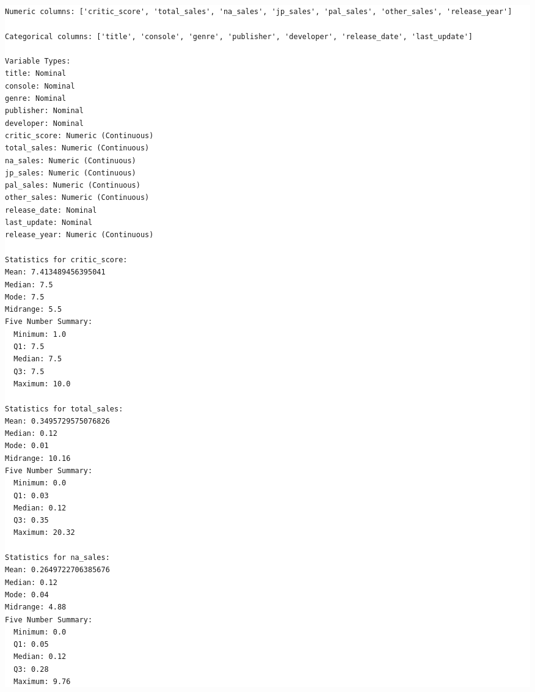     Numeric columns: ['critic_score', 'total_sales', 'na_sales', 'jp_sales', 'pal_sales', 'other_sales', 'release_year']
    
    Categorical columns: ['title', 'console', 'genre', 'publisher', 'developer', 'release_date', 'last_update']
    
    Variable Types:
    title: Nominal
    console: Nominal
    genre: Nominal
    publisher: Nominal
    developer: Nominal
    critic_score: Numeric (Continuous)
    total_sales: Numeric (Continuous)
    na_sales: Numeric (Continuous)
    jp_sales: Numeric (Continuous)
    pal_sales: Numeric (Continuous)
    other_sales: Numeric (Continuous)
    release_date: Nominal
    last_update: Nominal
    release_year: Numeric (Continuous)
    
    Statistics for critic_score:
    Mean: 7.413489456395041
    Median: 7.5
    Mode: 7.5
    Midrange: 5.5
    Five Number Summary:
      Minimum: 1.0
      Q1: 7.5
      Median: 7.5
      Q3: 7.5
      Maximum: 10.0
    
    Statistics for total_sales:
    Mean: 0.3495729575076826
    Median: 0.12
    Mode: 0.01
    Midrange: 10.16
    Five Number Summary:
      Minimum: 0.0
      Q1: 0.03
      Median: 0.12
      Q3: 0.35
      Maximum: 20.32
    
    Statistics for na_sales:
    Mean: 0.2649722706385676
    Median: 0.12
    Mode: 0.04
    Midrange: 4.88
    Five Number Summary:
      Minimum: 0.0
      Q1: 0.05
      Median: 0.12
      Q3: 0.28
      Maximum: 9.76
    